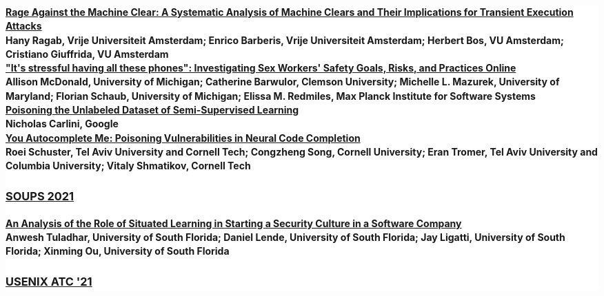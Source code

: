 <div class="views-field views-field-taxonomy-vocabulary-8">        <strong class="field-content"><span style="font-weight: 700; padding-top: 1.5em;>Distinguished Paper Award</span></strong>  </div>  
<div class=" views-field="" views-field-title-1"="">        <span class="field-content"><a href="/conference/usenixsecurity21/presentation/ragab">Rage Against the Machine Clear: A Systematic Analysis of Machine Clears and Their Implications for Transient Execution Attacks</a></span>  </span></strong></div><strong class="field-content">  
<div class="views-field views-field-field-paper-people">        <div class="field-content">Hany Ragab, Vrije Universiteit Amsterdam; Enrico Barberis, Vrije Universiteit Amsterdam; Herbert Bos, VU Amsterdam; Cristiano Giuffrida, VU Amsterdam</div>  </div>  </strong></div><strong class="field-content">
<div class="views-row views-row-5 views-row-odd">

<div class="views-field views-field-taxonomy-vocabulary-8">        <strong class="field-content"><span style="font-weight: 700; padding-top: 1.5em;>Distinguished Paper Award</span></strong>  </div>  
<div class=" views-field="" views-field-title-1"="">        <span class="field-content"><a href="/conference/usenixsecurity21/presentation/mcdonald">"It's stressful having all these phones": Investigating Sex Workers' Safety Goals, Risks, and Practices Online</a></span>  </span></strong></div><strong class="field-content">  
<div class="views-field views-field-field-paper-people">        <div class="field-content">Allison McDonald, University of Michigan; Catherine Barwulor, Clemson University; Michelle L. Mazurek, University of Maryland; Florian Schaub, University of Michigan; Elissa M. Redmiles, Max Planck Institute for Software Systems</div>  </div>  </strong></div><strong class="field-content">
<div class="views-row views-row-6 views-row-even">

<div class="views-field views-field-taxonomy-vocabulary-8">        <strong class="field-content"><span style="font-weight: 700; padding-top: 1.5em;>Distinguished Paper Award</span></strong>  </div>  
<div class=" views-field="" views-field-title-1"="">        <span class="field-content"><a href="/conference/usenixsecurity21/presentation/carlini-poisoning">Poisoning the Unlabeled Dataset of Semi-Supervised Learning</a></span>  </span></strong></div><strong class="field-content">  
<div class="views-field views-field-field-paper-people">        <div class="field-content">Nicholas Carlini, Google</div>  </div>  </strong></div><strong class="field-content">
<div class="views-row views-row-7 views-row-odd views-row-last">

<div class="views-field views-field-taxonomy-vocabulary-8">        <strong class="field-content"><span style="font-weight: 700; padding-top: 1.5em;>Distinguished Paper Award</span></strong>  </div>  
<div class=" views-field="" views-field-title-1"="">        <span class="field-content"><a href="/conference/usenixsecurity21/presentation/schuster">You Autocomplete Me: Poisoning Vulnerabilities in Neural Code Completion</a></span>  </span></strong></div><strong class="field-content">  
<div class="views-field views-field-field-paper-people">        <div class="field-content">Roei Schuster, Tel Aviv University and Cornell Tech; Congzheng Song, Cornell University; Eran Tromer, Tel Aviv University and Columbia University; Vitaly Shmatikov, Cornell Tech</div>  </div>  </strong></div><strong class="field-content">
<h3><a href="/conference/soups2021">SOUPS 2021</a></h3>
<div class="views-row views-row-1 views-row-odd views-row-first views-row-last">

<div class="views-field views-field-taxonomy-vocabulary-8">        <strong class="field-content"><span style="font-weight: 700; padding-top: 1.5em;>Distinguished Paper Award</span></strong>  </div>  
<div class=" views-field="" views-field-title-1"="">        <span class="field-content"><a href="/conference/soups2021/presentation/tuladhar">An Analysis of the Role of Situated Learning in Starting a Security Culture in a Software Company</a></span>  </span></strong></div><strong class="field-content">  
<div class="views-field views-field-field-paper-people">        <div class="field-content">Anwesh Tuladhar, University of South Florida; Daniel Lende, University of South Florida; Jay Ligatti, University of South Florida; Xinming Ou, University of South Florida</div>  </div>  </strong></div><strong class="field-content">
<h3><a href="/conference/atc21">USENIX ATC '21</a></h3>
<div class="views-row views-row-1 views-row-odd views-row-first">
